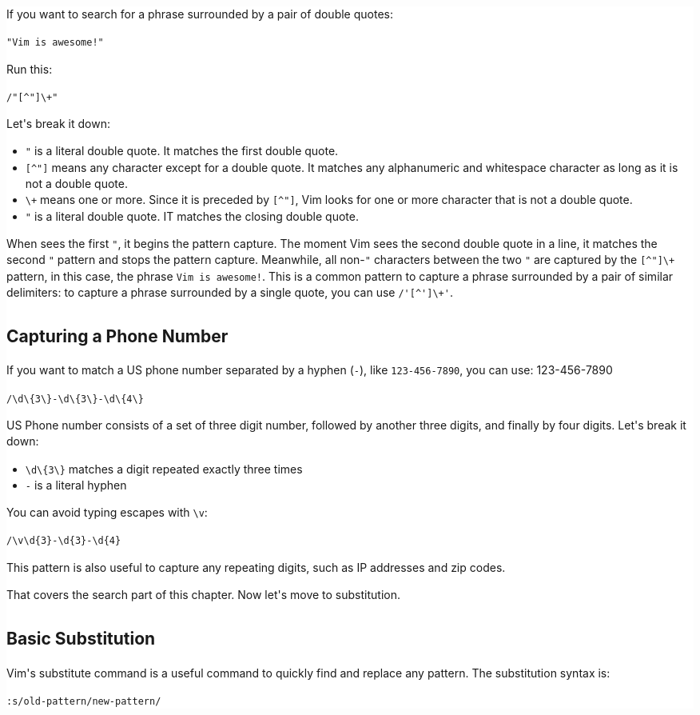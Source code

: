 If you want to search for a phrase surrounded by a pair of double quotes:

```
"Vim is awesome!"
```

Run this:


`/"[^"]\+"`


Let's break it down:
- `"` is a literal double quote. It matches the first double quote.
- `[^"]` means any character except for a double quote. It matches any alphanumeric and whitespace character as long as it is not a double quote. 
- `\+` means one or more. Since it is preceded by `[^"]`, Vim looks for one or more character that is not a double quote.
- `"` is a literal double quote. IT matches the closing double quote.

When sees the first `"`, it begins the pattern capture. The moment Vim sees the second double quote in a line, it matches the second `"` pattern and stops the pattern capture. Meanwhile, all non-`"` characters between the two `"` are captured by the `[^"]\+` pattern, in this case, the phrase `Vim is awesome!`. This is a common pattern to capture a phrase surrounded by a pair of similar delimiters: to capture a phrase surrounded by a single quote, you can use `/'[^']\+'`. 

## Capturing a Phone Number

If you want to match a US phone number separated by a hyphen (`-`), like `123-456-7890`, you can use:
123-456-7890
```
/\d\{3\}-\d\{3\}-\d\{4\}
```

US Phone number consists of a set of three digit number, followed by another three digits, and finally by four digits. Let's break it down:
- `\d\{3\}` matches a digit repeated exactly three times
- `-` is a literal hyphen

You can avoid typing escapes with `\v`:

```
/\v\d{3}-\d{3}-\d{4}
```

This pattern is also useful to capture any repeating digits, such as IP addresses and zip codes. 

That covers the search part of this chapter. Now let's move to substitution.

## Basic Substitution

Vim's substitute command is a useful command to quickly find and replace any pattern. The substitution syntax is:

```
:s/old-pattern/new-pattern/
```
